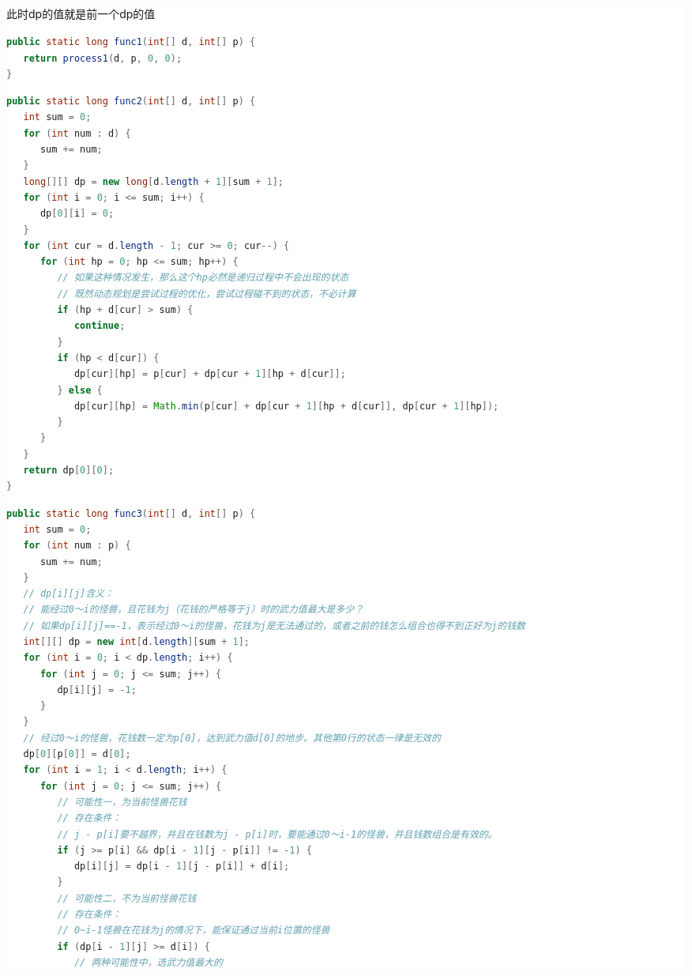 此时dp的值就是前一个dp的值

```java
public static long func1(int[] d, int[] p) {
   return process1(d, p, 0, 0);
}
```

```java
public static long func2(int[] d, int[] p) {
   int sum = 0;
   for (int num : d) {
      sum += num;
   }
   long[][] dp = new long[d.length + 1][sum + 1];
   for (int i = 0; i <= sum; i++) {
      dp[0][i] = 0;
   }
   for (int cur = d.length - 1; cur >= 0; cur--) {
      for (int hp = 0; hp <= sum; hp++) {
         // 如果这种情况发生，那么这个hp必然是递归过程中不会出现的状态
         // 既然动态规划是尝试过程的优化，尝试过程碰不到的状态，不必计算
         if (hp + d[cur] > sum) {
            continue;
         }
         if (hp < d[cur]) {
            dp[cur][hp] = p[cur] + dp[cur + 1][hp + d[cur]];
         } else {
            dp[cur][hp] = Math.min(p[cur] + dp[cur + 1][hp + d[cur]], dp[cur + 1][hp]);
         }
      }
   }
   return dp[0][0];
}
```

```java
public static long func3(int[] d, int[] p) {
   int sum = 0;
   for (int num : p) {
      sum += num;
   }
   // dp[i][j]含义：
   // 能经过0～i的怪兽，且花钱为j（花钱的严格等于j）时的武力值最大是多少？
   // 如果dp[i][j]==-1，表示经过0～i的怪兽，花钱为j是无法通过的，或者之前的钱怎么组合也得不到正好为j的钱数
   int[][] dp = new int[d.length][sum + 1];
   for (int i = 0; i < dp.length; i++) {
      for (int j = 0; j <= sum; j++) {
         dp[i][j] = -1;
      }
   }
   // 经过0～i的怪兽，花钱数一定为p[0]，达到武力值d[0]的地步。其他第0行的状态一律是无效的
   dp[0][p[0]] = d[0];
   for (int i = 1; i < d.length; i++) {
      for (int j = 0; j <= sum; j++) {
         // 可能性一，为当前怪兽花钱
         // 存在条件：
         // j - p[i]要不越界，并且在钱数为j - p[i]时，要能通过0～i-1的怪兽，并且钱数组合是有效的。
         if (j >= p[i] && dp[i - 1][j - p[i]] != -1) {
            dp[i][j] = dp[i - 1][j - p[i]] + d[i];
         }
         // 可能性二，不为当前怪兽花钱
         // 存在条件：
         // 0~i-1怪兽在花钱为j的情况下，能保证通过当前i位置的怪兽
         if (dp[i - 1][j] >= d[i]) {
            // 两种可能性中，选武力值最大的
```